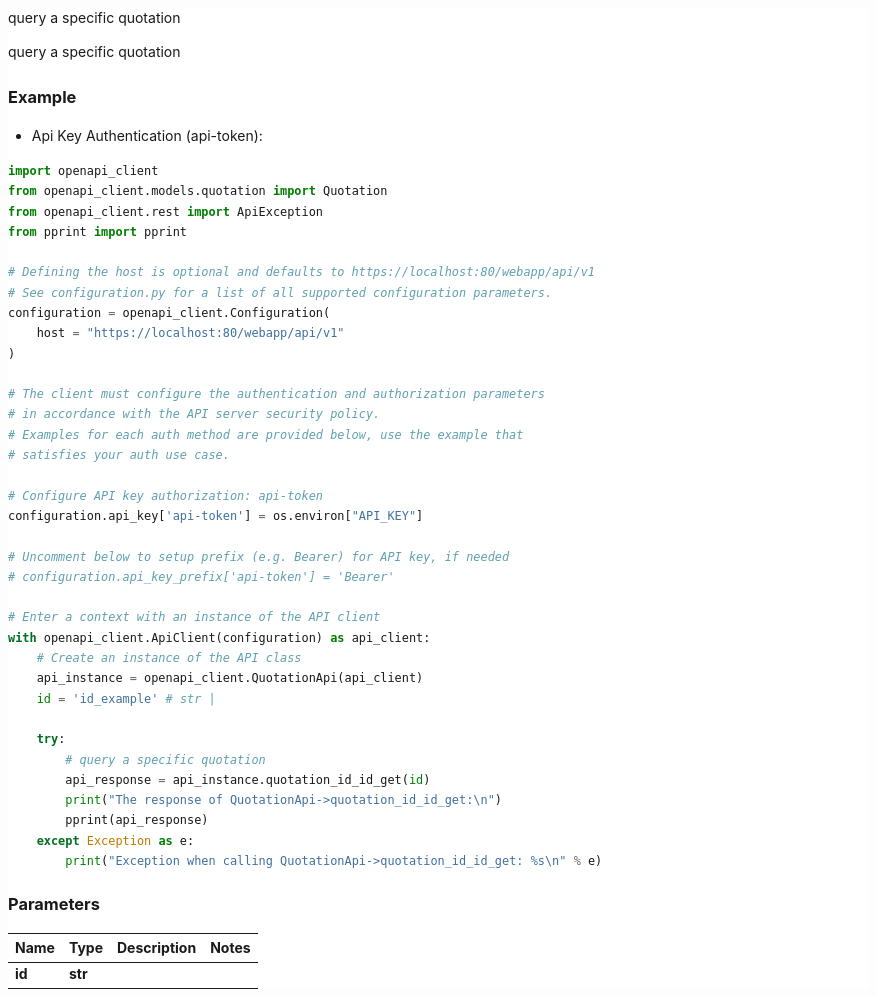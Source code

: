 query a specific quotation

query a specific quotation

### Example

* Api Key Authentication (api-token):

```python
import openapi_client
from openapi_client.models.quotation import Quotation
from openapi_client.rest import ApiException
from pprint import pprint

# Defining the host is optional and defaults to https://localhost:80/webapp/api/v1
# See configuration.py for a list of all supported configuration parameters.
configuration = openapi_client.Configuration(
    host = "https://localhost:80/webapp/api/v1"
)

# The client must configure the authentication and authorization parameters
# in accordance with the API server security policy.
# Examples for each auth method are provided below, use the example that
# satisfies your auth use case.

# Configure API key authorization: api-token
configuration.api_key['api-token'] = os.environ["API_KEY"]

# Uncomment below to setup prefix (e.g. Bearer) for API key, if needed
# configuration.api_key_prefix['api-token'] = 'Bearer'

# Enter a context with an instance of the API client
with openapi_client.ApiClient(configuration) as api_client:
    # Create an instance of the API class
    api_instance = openapi_client.QuotationApi(api_client)
    id = 'id_example' # str | 

    try:
        # query a specific quotation
        api_response = api_instance.quotation_id_id_get(id)
        print("The response of QuotationApi->quotation_id_id_get:\n")
        pprint(api_response)
    except Exception as e:
        print("Exception when calling QuotationApi->quotation_id_id_get: %s\n" % e)
```



### Parameters


Name | Type | Description  | Notes
------------- | ------------- | ------------- | -------------
 **id** | **str**|  | 
